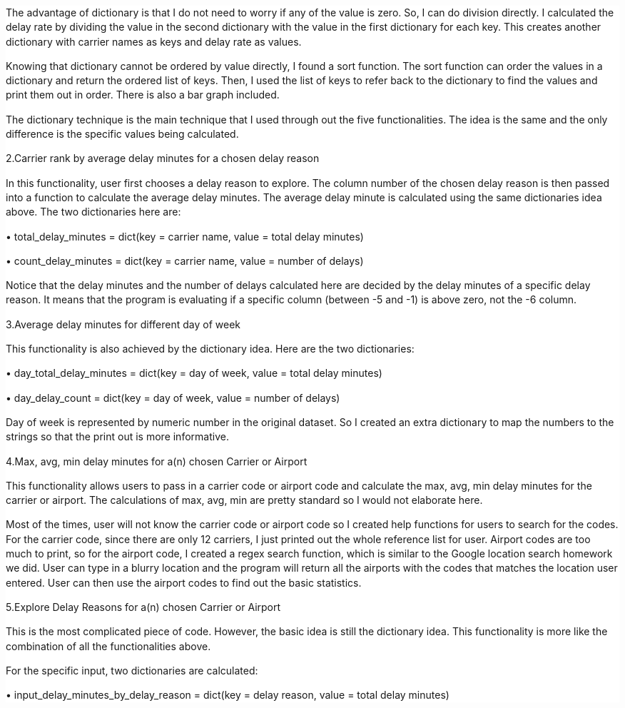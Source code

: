 The advantage of dictionary is that I do not need to worry if any of the value is zero. So, I can do division directly. I calculated the delay rate by dividing the value in the second dictionary with the value in the first dictionary for each key. This creates another dictionary with carrier names as keys and delay rate as values.

Knowing that dictionary cannot be ordered by value directly, I found a sort function. The sort function can order the values in a dictionary and return the ordered list of keys. Then, I used the list of keys to refer back to the dictionary to find the values and print them out in order. There is also a bar graph included.

The dictionary technique is the main technique that I used through out the five functionalities. The idea is the same and the only difference is the specific values being calculated.

2.Carrier rank by average delay minutes for a chosen delay reason

In this functionality, user first chooses a delay reason to explore. The column number of the chosen delay reason is then passed into a function to calculate the average delay minutes. The average delay minute is calculated using the same dictionaries idea above. The two dictionaries here are: 

•	total_delay_minutes = dict(key  = carrier name, value = total delay minutes)

•	count_delay_minutes = dict(key = carrier name, value = number of delays)

Notice that the delay minutes and the number of delays calculated here are decided by the delay minutes of a specific delay reason. It means that the program is evaluating if a specific column (between -5 and -1) is above zero, not the -6 column.

3.Average delay minutes for different day of week

This functionality is also achieved by the dictionary idea. Here are the two dictionaries:

•	day_total_delay_minutes = dict(key = day of week, value = total delay minutes)

•	day_delay_count = dict(key = day of week, value = number of delays)

Day of week is represented by numeric number in the original dataset. So I created an extra dictionary to map the numbers to the strings so that the print out is more informative.

4.Max, avg, min delay minutes for a(n) chosen Carrier or Airport

This functionality allows users to pass in a carrier code or airport code and calculate the max, avg, min delay minutes for the carrier or airport. The calculations of max, avg, min are pretty standard so I would not elaborate here.

Most of the times, user will not know the carrier code or airport code so I created help functions for users to search for the codes. For the carrier code, since there are only 12 carriers, I just printed out the whole reference list for user. Airport codes are too much to print, so for the airport code, I created a regex search function, which is similar to the Google location search homework we did. User can type in a blurry location and the program will return all the airports with the codes that matches the location user entered. User can then use the airport codes to find out the basic statistics.

5.Explore Delay Reasons for a(n) chosen Carrier or Airport

This is the most complicated piece of code. However, the basic idea is still the dictionary idea. This functionality is more like the combination of all the functionalities above. 

For the specific input, two dictionaries are calculated:

•	input_delay_minutes_by_delay_reason = dict(key = delay reason, value = total delay minutes)
